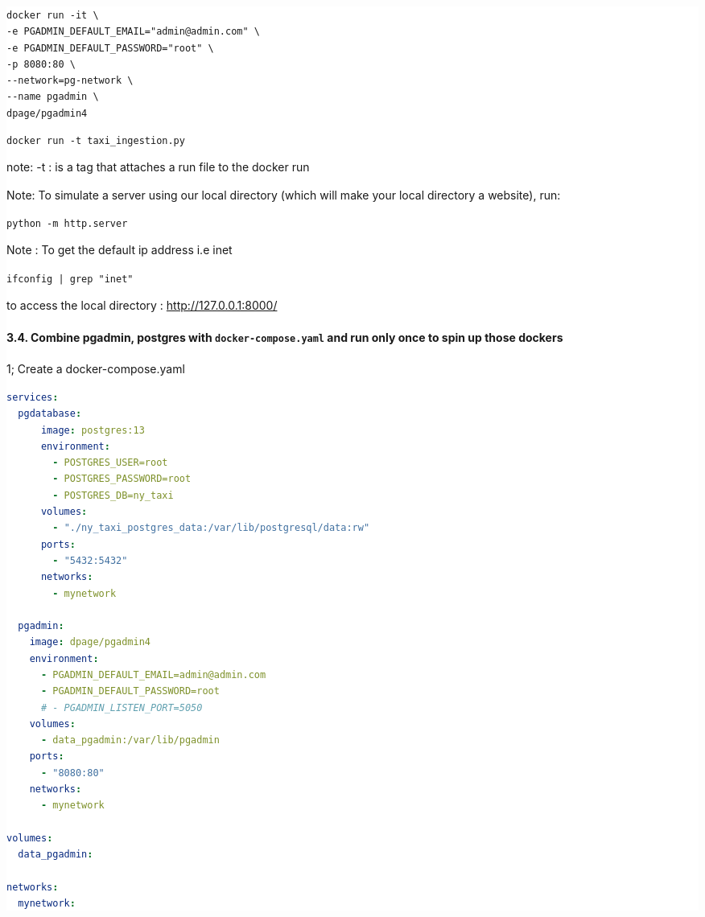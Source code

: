 ```shell
docker run -it \
-e PGADMIN_DEFAULT_EMAIL="admin@admin.com" \
-e PGADMIN_DEFAULT_PASSWORD="root" \
-p 8080:80 \
--network=pg-network \
--name pgadmin \
dpage/pgadmin4
```

```shell
docker run -t taxi_ingestion.py 
```
note:
  -t : is a tag that attaches a run file to the docker run 

Note: To simulate a server using our local directory (which will make your local 
directory a website), run:

```shell
python -m http.server
```

Note : To get the default ip address i.e inet

```shell
ifconfig | grep "inet"
```

to access the local directory : http://127.0.0.1:8000/

#### 3.4. Combine pgadmin, postgres with `docker-compose.yaml` and run only once to spin up those dockers

1; Create a docker-compose.yaml

```YAML
services:
  pgdatabase:
      image: postgres:13
      environment:
        - POSTGRES_USER=root 
        - POSTGRES_PASSWORD=root
        - POSTGRES_DB=ny_taxi
      volumes:
        - "./ny_taxi_postgres_data:/var/lib/postgresql/data:rw"
      ports:
        - "5432:5432"
      networks:
        - mynetwork

  pgadmin:
    image: dpage/pgadmin4
    environment:
      - PGADMIN_DEFAULT_EMAIL=admin@admin.com
      - PGADMIN_DEFAULT_PASSWORD=root
      # - PGADMIN_LISTEN_PORT=5050
    volumes:
      - data_pgadmin:/var/lib/pgadmin
    ports:
      - "8080:80"
    networks:
      - mynetwork

volumes:
  data_pgadmin:

networks:
  mynetwork:
```
